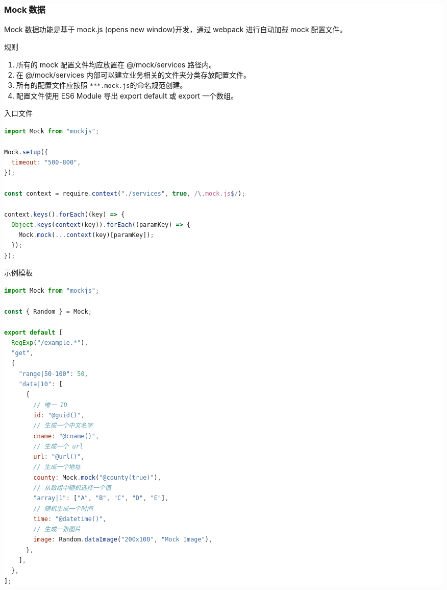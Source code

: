 ### Mock 数据

Mock 数据功能是基于 mock.js (opens new window)开发，通过 webpack 进行自动加载 mock 配置文件。

规则

1. 所有的 mock 配置文件均应放置在 @/mock/services 路径内。
2. 在 @/mock/services 内部可以建立业务相关的文件夹分类存放配置文件。
3. 所有的配置文件应按照 `***.mock.js`的命名规范创建。
4. 配置文件使用 ES6 Module 导出 export default 或 export 一个数组。

入口文件

```js
import Mock from "mockjs";

Mock.setup({
  timeout: "500-800",
});

const context = require.context("./services", true, /\.mock.js$/);

context.keys().forEach((key) => {
  Object.keys(context(key)).forEach((paramKey) => {
    Mock.mock(...context(key)[paramKey]);
  });
});
```

示例模板

```js
import Mock from "mockjs";

const { Random } = Mock;

export default [
  RegExp("/example.*"),
  "get",
  {
    "range|50-100": 50,
    "data|10": [
      {
        // 唯一 ID
        id: "@guid()",
        // 生成一个中文名字
        cname: "@cname()",
        // 生成一个 url
        url: "@url()",
        // 生成一个地址
        county: Mock.mock("@county(true)"),
        // 从数组中随机选择一个值
        "array|1": ["A", "B", "C", "D", "E"],
        // 随机生成一个时间
        time: "@datetime()",
        // 生成一张图片
        image: Random.dataImage("200x100", "Mock Image"),
      },
    ],
  },
];
```
